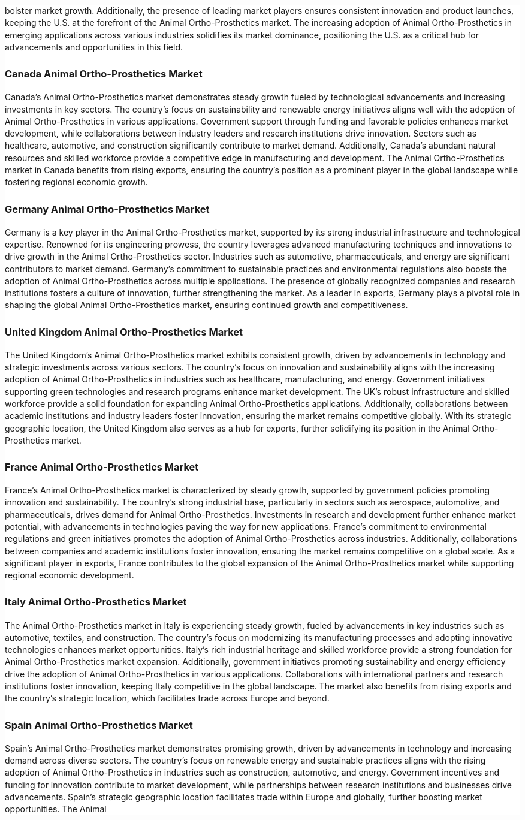 bolster market growth. Additionally, the presence of leading market players ensures consistent innovation and product launches, keeping the U.S. at the forefront of the Animal Ortho-Prosthetics market. The increasing adoption of Animal Ortho-Prosthetics in emerging applications across various industries solidifies its market dominance, positioning the U.S. as a critical hub for advancements and opportunities in this field.</p><h3>Canada Animal Ortho-Prosthetics Market</h3><p>Canada&rsquo;s Animal Ortho-Prosthetics market demonstrates steady growth fueled by technological advancements and increasing investments in key sectors. The country&rsquo;s focus on sustainability and renewable energy initiatives aligns well with the adoption of Animal Ortho-Prosthetics in various applications. Government support through funding and favorable policies enhances market development, while collaborations between industry leaders and research institutions drive innovation. Sectors such as healthcare, automotive, and construction significantly contribute to market demand. Additionally, Canada&rsquo;s abundant natural resources and skilled workforce provide a competitive edge in manufacturing and development. The Animal Ortho-Prosthetics market in Canada benefits from rising exports, ensuring the country&rsquo;s position as a prominent player in the global landscape while fostering regional economic growth.</p><h3>Germany Animal Ortho-Prosthetics Market</h3><p>Germany is a key player in the Animal Ortho-Prosthetics market, supported by its strong industrial infrastructure and technological expertise. Renowned for its engineering prowess, the country leverages advanced manufacturing techniques and innovations to drive growth in the Animal Ortho-Prosthetics sector. Industries such as automotive, pharmaceuticals, and energy are significant contributors to market demand. Germany&rsquo;s commitment to sustainable practices and environmental regulations also boosts the adoption of Animal Ortho-Prosthetics across multiple applications. The presence of globally recognized companies and research institutions fosters a culture of innovation, further strengthening the market. As a leader in exports, Germany plays a pivotal role in shaping the global Animal Ortho-Prosthetics market, ensuring continued growth and competitiveness.</p><h3>United Kingdom Animal Ortho-Prosthetics Market</h3><p>The United Kingdom&rsquo;s Animal Ortho-Prosthetics market exhibits consistent growth, driven by advancements in technology and strategic investments across various sectors. The country&rsquo;s focus on innovation and sustainability aligns with the increasing adoption of Animal Ortho-Prosthetics in industries such as healthcare, manufacturing, and energy. Government initiatives supporting green technologies and research programs enhance market development. The UK&rsquo;s robust infrastructure and skilled workforce provide a solid foundation for expanding Animal Ortho-Prosthetics applications. Additionally, collaborations between academic institutions and industry leaders foster innovation, ensuring the market remains competitive globally. With its strategic geographic location, the United Kingdom also serves as a hub for exports, further solidifying its position in the Animal Ortho-Prosthetics market.</p><h3>France Animal Ortho-Prosthetics Market</h3><p>France&rsquo;s Animal Ortho-Prosthetics market is characterized by steady growth, supported by government policies promoting innovation and sustainability. The country&rsquo;s strong industrial base, particularly in sectors such as aerospace, automotive, and pharmaceuticals, drives demand for Animal Ortho-Prosthetics. Investments in research and development further enhance market potential, with advancements in technologies paving the way for new applications. France&rsquo;s commitment to environmental regulations and green initiatives promotes the adoption of Animal Ortho-Prosthetics across industries. Additionally, collaborations between companies and academic institutions foster innovation, ensuring the market remains competitive on a global scale. As a significant player in exports, France contributes to the global expansion of the Animal Ortho-Prosthetics market while supporting regional economic development.</p><h3>Italy Animal Ortho-Prosthetics Market</h3><p>The Animal Ortho-Prosthetics market in Italy is experiencing steady growth, fueled by advancements in key industries such as automotive, textiles, and construction. The country&rsquo;s focus on modernizing its manufacturing processes and adopting innovative technologies enhances market opportunities. Italy&rsquo;s rich industrial heritage and skilled workforce provide a strong foundation for Animal Ortho-Prosthetics market expansion. Additionally, government initiatives promoting sustainability and energy efficiency drive the adoption of Animal Ortho-Prosthetics in various applications. Collaborations with international partners and research institutions foster innovation, keeping Italy competitive in the global landscape. The market also benefits from rising exports and the country&rsquo;s strategic location, which facilitates trade across Europe and beyond.</p><h3>Spain Animal Ortho-Prosthetics Market</h3><p>Spain&rsquo;s Animal Ortho-Prosthetics market demonstrates promising growth, driven by advancements in technology and increasing demand across diverse sectors. The country&rsquo;s focus on renewable energy and sustainable practices aligns with the rising adoption of Animal Ortho-Prosthetics in industries such as construction, automotive, and energy. Government incentives and funding for innovation contribute to market development, while partnerships between research institutions and businesses drive advancements. Spain&rsquo;s strategic geographic location facilitates trade within Europe and globally, further boosting market opportunities. The Animal